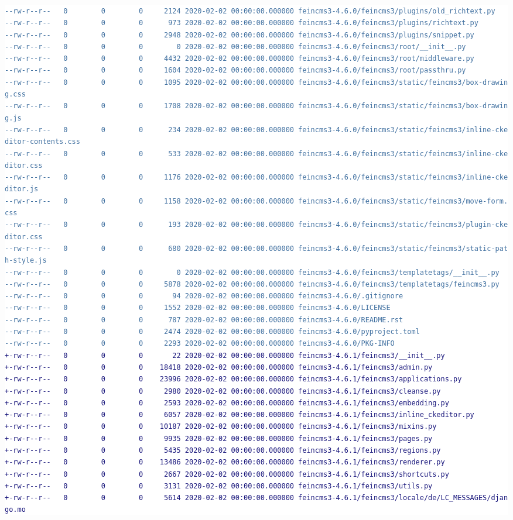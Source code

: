 ```diff
--rw-r--r--   0        0        0     2124 2020-02-02 00:00:00.000000 feincms3-4.6.0/feincms3/plugins/old_richtext.py
--rw-r--r--   0        0        0      973 2020-02-02 00:00:00.000000 feincms3-4.6.0/feincms3/plugins/richtext.py
--rw-r--r--   0        0        0     2948 2020-02-02 00:00:00.000000 feincms3-4.6.0/feincms3/plugins/snippet.py
--rw-r--r--   0        0        0        0 2020-02-02 00:00:00.000000 feincms3-4.6.0/feincms3/root/__init__.py
--rw-r--r--   0        0        0     4432 2020-02-02 00:00:00.000000 feincms3-4.6.0/feincms3/root/middleware.py
--rw-r--r--   0        0        0     1604 2020-02-02 00:00:00.000000 feincms3-4.6.0/feincms3/root/passthru.py
--rw-r--r--   0        0        0     1095 2020-02-02 00:00:00.000000 feincms3-4.6.0/feincms3/static/feincms3/box-drawing.css
--rw-r--r--   0        0        0     1708 2020-02-02 00:00:00.000000 feincms3-4.6.0/feincms3/static/feincms3/box-drawing.js
--rw-r--r--   0        0        0      234 2020-02-02 00:00:00.000000 feincms3-4.6.0/feincms3/static/feincms3/inline-ckeditor-contents.css
--rw-r--r--   0        0        0      533 2020-02-02 00:00:00.000000 feincms3-4.6.0/feincms3/static/feincms3/inline-ckeditor.css
--rw-r--r--   0        0        0     1176 2020-02-02 00:00:00.000000 feincms3-4.6.0/feincms3/static/feincms3/inline-ckeditor.js
--rw-r--r--   0        0        0     1158 2020-02-02 00:00:00.000000 feincms3-4.6.0/feincms3/static/feincms3/move-form.css
--rw-r--r--   0        0        0      193 2020-02-02 00:00:00.000000 feincms3-4.6.0/feincms3/static/feincms3/plugin-ckeditor.css
--rw-r--r--   0        0        0      680 2020-02-02 00:00:00.000000 feincms3-4.6.0/feincms3/static/feincms3/static-path-style.js
--rw-r--r--   0        0        0        0 2020-02-02 00:00:00.000000 feincms3-4.6.0/feincms3/templatetags/__init__.py
--rw-r--r--   0        0        0     5878 2020-02-02 00:00:00.000000 feincms3-4.6.0/feincms3/templatetags/feincms3.py
--rw-r--r--   0        0        0       94 2020-02-02 00:00:00.000000 feincms3-4.6.0/.gitignore
--rw-r--r--   0        0        0     1552 2020-02-02 00:00:00.000000 feincms3-4.6.0/LICENSE
--rw-r--r--   0        0        0      787 2020-02-02 00:00:00.000000 feincms3-4.6.0/README.rst
--rw-r--r--   0        0        0     2474 2020-02-02 00:00:00.000000 feincms3-4.6.0/pyproject.toml
--rw-r--r--   0        0        0     2293 2020-02-02 00:00:00.000000 feincms3-4.6.0/PKG-INFO
+-rw-r--r--   0        0        0       22 2020-02-02 00:00:00.000000 feincms3-4.6.1/feincms3/__init__.py
+-rw-r--r--   0        0        0    18418 2020-02-02 00:00:00.000000 feincms3-4.6.1/feincms3/admin.py
+-rw-r--r--   0        0        0    23996 2020-02-02 00:00:00.000000 feincms3-4.6.1/feincms3/applications.py
+-rw-r--r--   0        0        0     2980 2020-02-02 00:00:00.000000 feincms3-4.6.1/feincms3/cleanse.py
+-rw-r--r--   0        0        0     2593 2020-02-02 00:00:00.000000 feincms3-4.6.1/feincms3/embedding.py
+-rw-r--r--   0        0        0     6057 2020-02-02 00:00:00.000000 feincms3-4.6.1/feincms3/inline_ckeditor.py
+-rw-r--r--   0        0        0    10187 2020-02-02 00:00:00.000000 feincms3-4.6.1/feincms3/mixins.py
+-rw-r--r--   0        0        0     9935 2020-02-02 00:00:00.000000 feincms3-4.6.1/feincms3/pages.py
+-rw-r--r--   0        0        0     5435 2020-02-02 00:00:00.000000 feincms3-4.6.1/feincms3/regions.py
+-rw-r--r--   0        0        0    13486 2020-02-02 00:00:00.000000 feincms3-4.6.1/feincms3/renderer.py
+-rw-r--r--   0        0        0     2667 2020-02-02 00:00:00.000000 feincms3-4.6.1/feincms3/shortcuts.py
+-rw-r--r--   0        0        0     3131 2020-02-02 00:00:00.000000 feincms3-4.6.1/feincms3/utils.py
+-rw-r--r--   0        0        0     5614 2020-02-02 00:00:00.000000 feincms3-4.6.1/feincms3/locale/de/LC_MESSAGES/django.mo
```